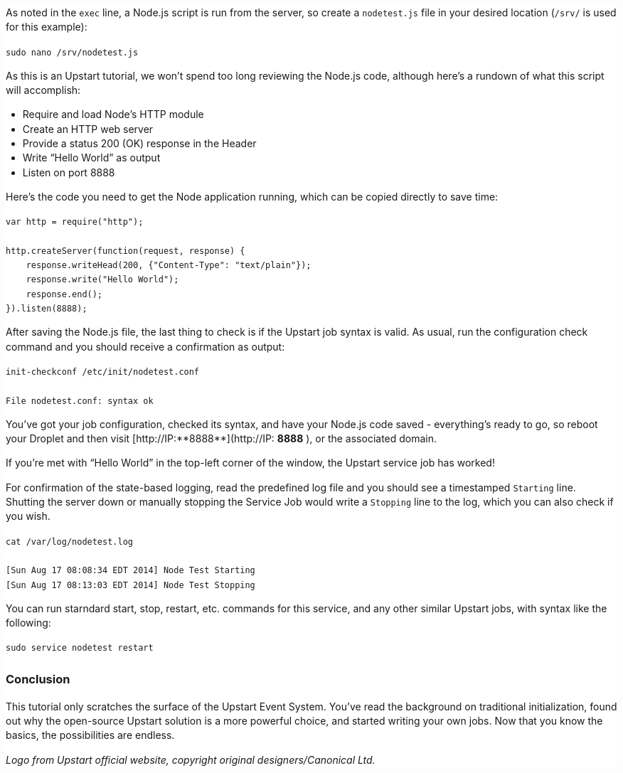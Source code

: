 As noted in the `exec` line, a Node.js script is run from the server, so create a `nodetest.js` file in your desired location (`/srv/` is used for this example):

    sudo nano /srv/nodetest.js

As this is an Upstart tutorial, we won’t spend too long reviewing the Node.js code, although here’s a rundown of what this script will accomplish:

- Require and load Node’s HTTP module
- Create an HTTP web server
- Provide a status 200 (OK) response in the Header
- Write “Hello World” as output
- Listen on port 8888

Here’s the code you need to get the Node application running, which can be copied directly to save time:

    var http = require("http");
    
    http.createServer(function(request, response) {
        response.writeHead(200, {"Content-Type": "text/plain"});
        response.write("Hello World");
        response.end();
    }).listen(8888);

After saving the Node.js file, the last thing to check is if the Upstart job syntax is valid. As usual, run the configuration check command and you should receive a confirmation as output:

    init-checkconf /etc/init/nodetest.conf 
    
    File nodetest.conf: syntax ok

You’ve got your job configuration, checked its syntax, and have your Node.js code saved - everything’s ready to go, so reboot your Droplet and then visit [http://IP:\*\*8888\*\*](http://IP: **8888** ), or the associated domain.

If you’re met with “Hello World” in the top-left corner of the window, the Upstart service job has worked!

For confirmation of the state-based logging, read the predefined log file and you should see a timestamped `Starting` line. Shutting the server down or manually stopping the Service Job would write a `Stopping` line to the log, which you can also check if you wish.

    cat /var/log/nodetest.log
    
    [Sun Aug 17 08:08:34 EDT 2014] Node Test Starting
    [Sun Aug 17 08:13:03 EDT 2014] Node Test Stopping

You can run starndard start, stop, restart, etc. commands for this service, and any other similar Upstart jobs, with syntax like the following:

    sudo service nodetest restart

### Conclusion

This tutorial only scratches the surface of the Upstart Event System. You’ve read the background on traditional initialization, found out why the open-source Upstart solution is a more powerful choice, and started writing your own jobs. Now that you know the basics, the possibilities are endless.

_Logo from Upstart official website, copyright original designers/Canonical Ltd._

